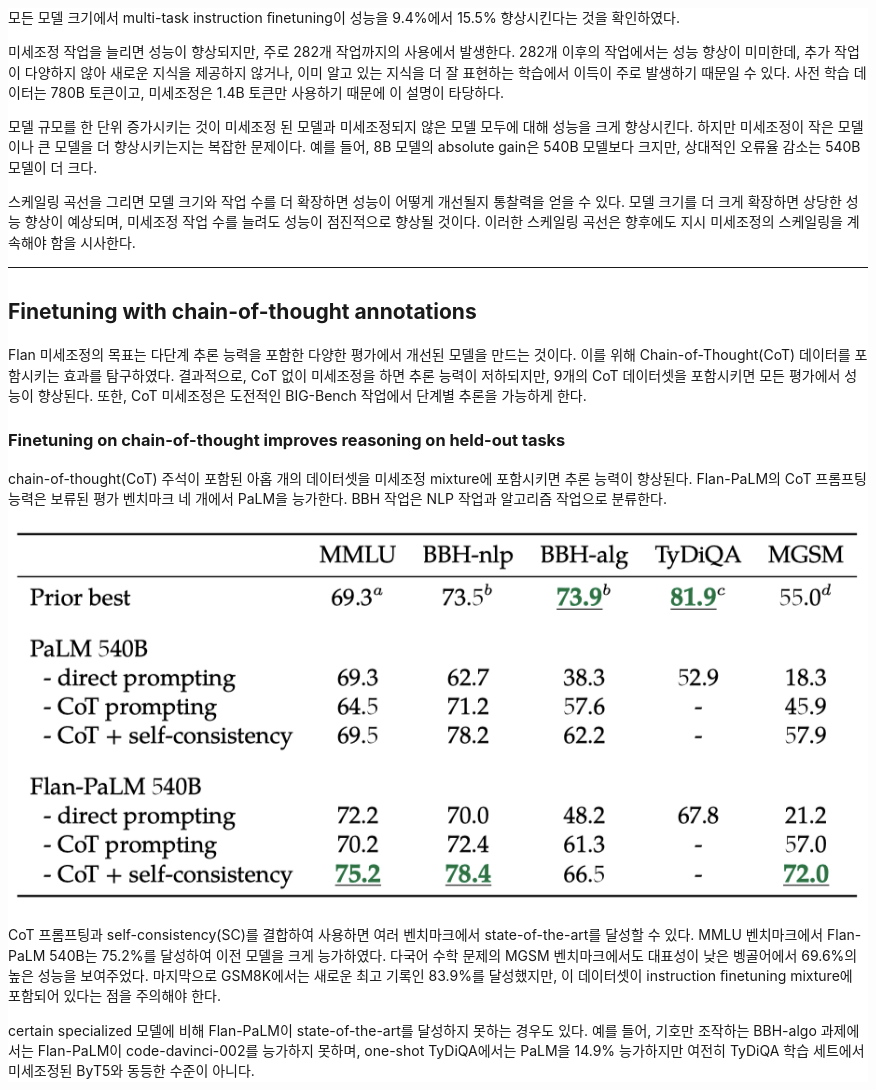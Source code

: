 
모든 모델 크기에서 multi-task instruction ﬁnetuning이 성능을 9.4%에서 15.5% 향상시킨다는 것을 확인하였다.

미세조정 작업을 늘리면 성능이 향상되지만, 주로 282개 작업까지의 사용에서 발생한다. 282개 이후의 작업에서는 성능 향상이 미미한데, 추가 작업이 다양하지 않아 새로운 지식을 제공하지 않거나, 이미 알고 있는 지식을 더 잘 표현하는 학습에서 이득이 주로 발생하기 때문일 수 있다. 사전 학습 데이터는 780B 토큰이고, 미세조정은 1.4B 토큰만 사용하기 때문에 이 설명이 타당하다.

모델 규모를 한 단위 증가시키는 것이 미세조정 된 모델과 미세조정되지 않은 모델 모두에 대해 성능을 크게 향상시킨다. 하지만 미세조정이 작은 모델이나 큰 모델을 더 향상시키는지는 복잡한 문제이다. 예를 들어, 8B 모델의 absolute gain은 540B 모델보다 크지만, 상대적인 오류율 감소는 540B 모델이 더 크다.

스케일링 곡선을 그리면 모델 크기와 작업 수를 더 확장하면 성능이 어떻게 개선될지 통찰력을 얻을 수 있다. 모델 크기를 더 크게 확장하면 상당한 성능 향상이 예상되며, 미세조정 작업 수를 늘려도 성능이 점진적으로 향상될 것이다. 이러한 스케일링 곡선은 향후에도 지시 미세조정의 스케일링을 계속해야 함을 시사한다.

---

## Finetuning with chain-of-thought annotations

Flan 미세조정의 목표는 다단계 추론 능력을 포함한 다양한 평가에서 개선된 모델을 만드는 것이다. 이를 위해 Chain-of-Thought(CoT) 데이터를 포함시키는 효과를 탐구하였다. 결과적으로, CoT 없이 미세조정을 하면 추론 능력이 저하되지만, 9개의 CoT 데이터셋을 포함시키면 모든 평가에서 성능이 향상된다. 또한, CoT 미세조정은 도전적인 BIG-Bench 작업에서 단계별 추론을 가능하게 한다.

### Finetuning on chain-of-thought improves reasoning on held-out tasks

chain-of-thought(CoT) 주석이 포함된 아홉 개의 데이터셋을 미세조정 mixture에 포함시키면 추론 능력이 향상된다. Flan-PaLM의 CoT 프롬프팅 능력은 보류된 평가 벤치마크 네 개에서 PaLM을 능가한다. BBH 작업은 NLP 작업과 알고리즘 작업으로 분류한다.

![](images/table4.png)

CoT 프롬프팅과 self-consistency(SC)를 결합하여 사용하면 여러 벤치마크에서 state-of-the-art를 달성할 수 있다. MMLU 벤치마크에서 Flan-PaLM 540B는 75.2%를 달성하여 이전 모델을 크게 능가하였다. 다국어 수학 문제의 MGSM 벤치마크에서도 대표성이 낮은 벵골어에서 69.6%의 높은 성능을 보여주었다. 마지막으로 GSM8K에서는 새로운 최고 기록인 83.9%를 달성했지만, 이 데이터셋이 instruction ﬁnetuning mixture에 포함되어 있다는 점을 주의해야 한다.

certain specialized 모델에 비해 Flan-PaLM이 state-of-the-art를 달성하지 못하는 경우도 있다. 예를 들어, 기호만 조작하는 BBH-algo 과제에서는 Flan-PaLM이 code-davinci-002를 능가하지 못하며, one-shot TyDiQA에서는 PaLM을 14.9% 능가하지만 여전히 TyDiQA 학습 세트에서 미세조정된 ByT5와 동등한 수준이 아니다.
